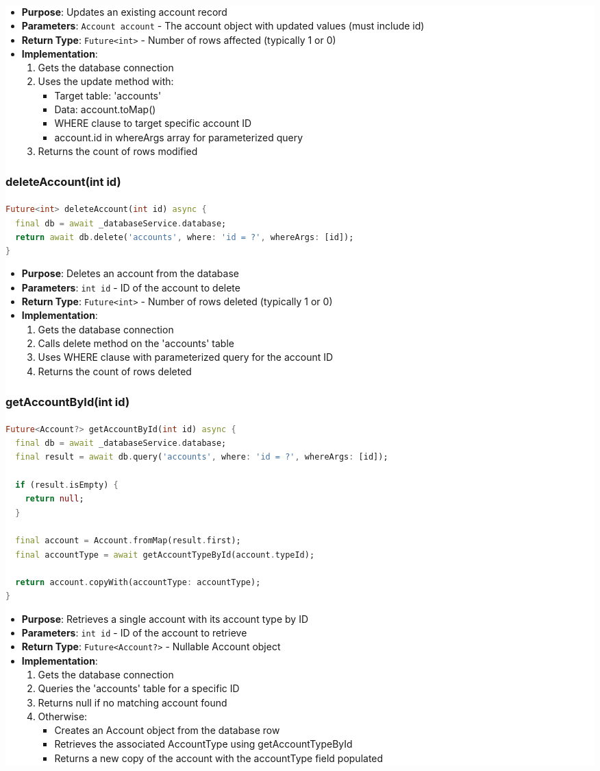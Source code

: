 - **Purpose**: Updates an existing account record
- **Parameters**: `Account account` - The account object with updated values (must include id)
- **Return Type**: `Future<int>` - Number of rows affected (typically 1 or 0)
- **Implementation**:
  1. Gets the database connection
  2. Uses the update method with:
     - Target table: 'accounts'
     - Data: account.toMap()
     - WHERE clause to target specific account ID
     - account.id in whereArgs array for parameterized query
  3. Returns the count of rows modified

### deleteAccount(int id)

```dart
Future<int> deleteAccount(int id) async {
  final db = await _databaseService.database;
  return await db.delete('accounts', where: 'id = ?', whereArgs: [id]);
}
```

- **Purpose**: Deletes an account from the database
- **Parameters**: `int id` - ID of the account to delete
- **Return Type**: `Future<int>` - Number of rows deleted (typically 1 or 0)
- **Implementation**:
  1. Gets the database connection
  2. Calls delete method on the 'accounts' table
  3. Uses WHERE clause with parameterized query for the account ID
  4. Returns the count of rows deleted

### getAccountById(int id)

```dart
Future<Account?> getAccountById(int id) async {
  final db = await _databaseService.database;
  final result = await db.query('accounts', where: 'id = ?', whereArgs: [id]);

  if (result.isEmpty) {
    return null;
  }

  final account = Account.fromMap(result.first);
  final accountType = await getAccountTypeById(account.typeId);

  return account.copyWith(accountType: accountType);
}
```

- **Purpose**: Retrieves a single account with its account type by ID
- **Parameters**: `int id` - ID of the account to retrieve
- **Return Type**: `Future<Account?>` - Nullable Account object
- **Implementation**:
  1. Gets the database connection
  2. Queries the 'accounts' table for a specific ID
  3. Returns null if no matching account found
  4. Otherwise:
     - Creates an Account object from the database row
     - Retrieves the associated AccountType using getAccountTypeById
     - Returns a new copy of the account with the accountType field populated

